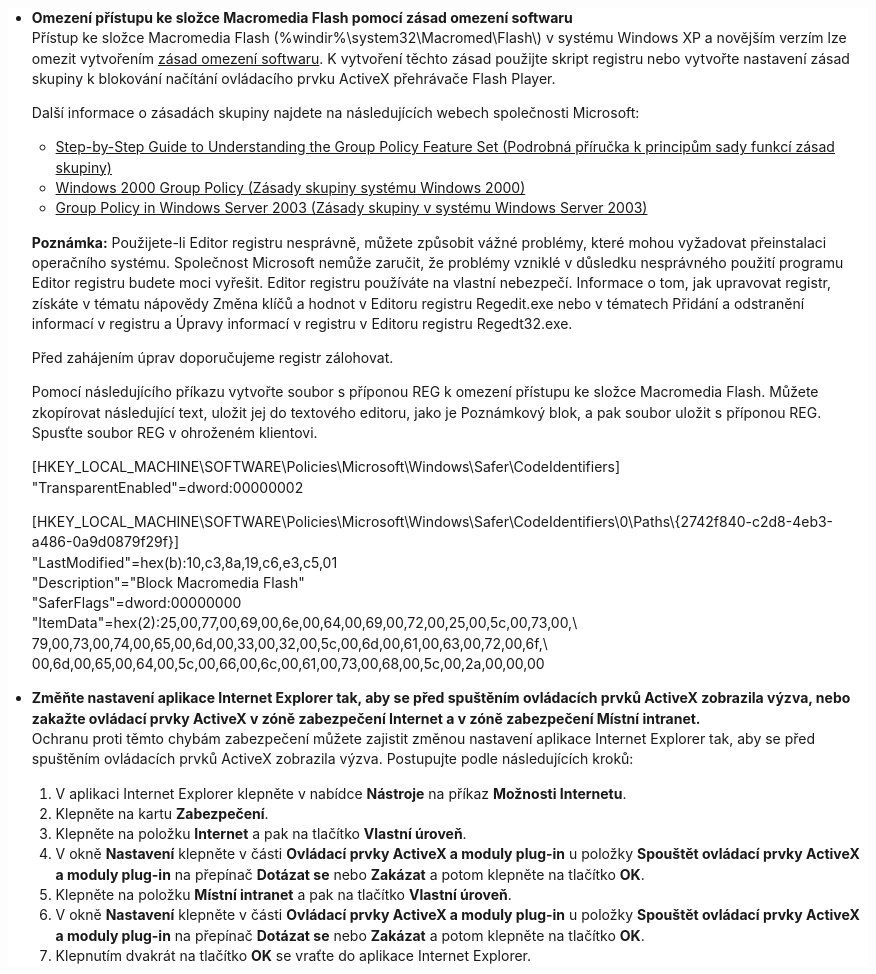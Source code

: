 -   **Omezení přístupu ke složce Macromedia Flash pomocí zásad omezení softwaru**  
    Přístup ke složce Macromedia Flash (%windir%\\system32\\Macromed\\Flash\\) v systému Windows XP a novějším verzím lze omezit vytvořením [zásad omezení softwaru](http://www.microsoft.com/technet/prodtechnol/winxppro/maintain/rstrplcy.mspx). K vytvoření těchto zásad použijte skript registru nebo vytvořte nastavení zásad skupiny k blokování načítání ovládacího prvku ActiveX přehrávače Flash Player.

    Další informace o zásadách skupiny najdete na následujících webech společnosti Microsoft:

    -   [Step-by-Step Guide to Understanding the Group Policy Feature Set (Podrobná příručka k principům sady funkcí zásad skupiny)](http://www.microsoft.com/technet/prodtechnol/windowsserver2003/technologies/directory/activedirectory/stepbystep/gpfeat.mspx)
    -   [Windows 2000 Group Policy (Zásady skupiny systému Windows 2000)](http://www.microsoft.com/technet/prodtechnol/windows2000serv/howto/grpolwt.mspx)
    -   [Group Policy in Windows Server 2003 (Zásady skupiny v systému Windows Server 2003)](http://www.microsoft.com/technet/prodtechnol/windowsserver2003/technologies/featured/gp/default.mspx)

    **Poznámka:** Použijete-li Editor registru nesprávně, můžete způsobit vážné problémy, které mohou vyžadovat přeinstalaci operačního systému. Společnost Microsoft nemůže zaručit, že problémy vzniklé v důsledku nesprávného použití programu Editor registru budete moci vyřešit. Editor registru používáte na vlastní nebezpečí. Informace o tom, jak upravovat registr, získáte v tématu nápovědy Změna klíčů a hodnot v Editoru registru Regedit.exe nebo v tématech Přidání a odstranění informací v registru a Úpravy informací v registru v Editoru registru Regedt32.exe.

    Před zahájením úprav doporučujeme registr zálohovat.

    Pomocí následujícího příkazu vytvořte soubor s příponou REG k omezení přístupu ke složce Macromedia Flash. Můžete zkopírovat následující text, uložit jej do textového editoru, jako je Poznámkový blok, a pak soubor uložit s příponou REG. Spusťte soubor REG v ohroženém klientovi.  

    [HKEY\_LOCAL\_MACHINE\\SOFTWARE\\Policies\\Microsoft\\Windows\\Safer\\CodeIdentifiers\]
    "TransparentEnabled"=dword:00000002

    [HKEY\_LOCAL\_MACHINE\\SOFTWARE\\Policies\\Microsoft\\Windows\\Safer\\CodeIdentifiers\\0\\Paths\\{2742f840-c2d8-4eb3-a486-0a9d0879f29f}\]  
    "LastModified"=hex(b):10,c3,8a,19,c6,e3,c5,01  
    "Description"="Block Macromedia Flash"  
    "SaferFlags"=dword:00000000  
    "ItemData"=hex(2):25,00,77,00,69,00,6e,00,64,00,69,00,72,00,25,00,5c,00,73,00,\  
    79,00,73,00,74,00,65,00,6d,00,33,00,32,00,5c,00,6d,00,61,00,63,00,72,00,6f,\  
    00,6d,00,65,00,64,00,5c,00,66,00,6c,00,61,00,73,00,68,00,5c,00,2a,00,00,00

-   **Změňte nastavení aplikace Internet Explorer tak, aby se před spuštěním ovládacích prvků ActiveX zobrazila výzva, nebo zakažte ovládací prvky ActiveX v zóně zabezpečení Internet a v zóně zabezpečení Místní intranet.**  
    Ochranu proti těmto chybám zabezpečení můžete zajistit změnou nastavení aplikace Internet Explorer tak, aby se před spuštěním ovládacích prvků ActiveX zobrazila výzva. Postupujte podle následujících kroků:

    1.  V aplikaci Internet Explorer klepněte v nabídce **Nástroje** na příkaz **Možnosti Internetu**.
    2.  Klepněte na kartu **Zabezpečení**.
    3.  Klepněte na položku **Internet** a pak na tlačítko **Vlastní úroveň**.
    4.  V okně **Nastavení** klepněte v části **Ovládací prvky ActiveX a moduly plug-in** u položky **Spouštět ovládací prvky ActiveX a moduly plug-in** na přepínač **Dotázat se** nebo **Zakázat** a potom klepněte na tlačítko **OK**.
    5.  Klepněte na položku **Místní intranet** a pak na tlačítko **Vlastní úroveň**.
    6.  V okně **Nastavení** klepněte v části **Ovládací prvky ActiveX a moduly plug-in** u položky **Spouštět ovládací prvky ActiveX a moduly plug-in** na přepínač **Dotázat se** nebo **Zakázat** a potom klepněte na tlačítko **OK**.
    7.  Klepnutím dvakrát na tlačítko **OK** se vraťte do aplikace Internet Explorer.

